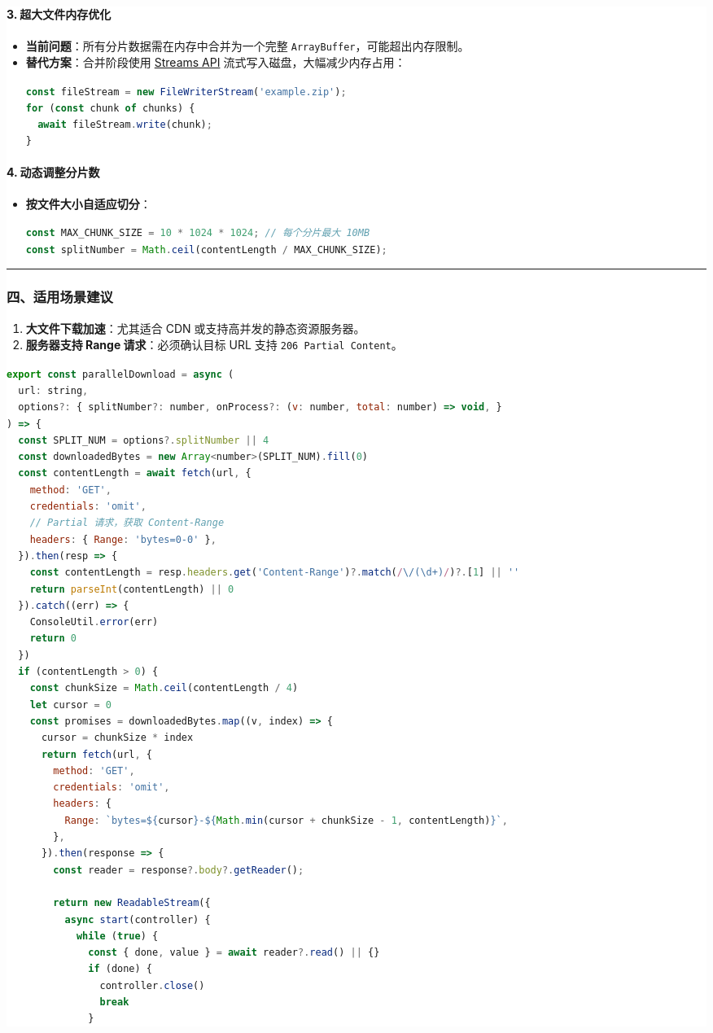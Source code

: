#### **3. 超大文件内存优化**
- **当前问题**：所有分片数据需在内存中合并为一个完整 `ArrayBuffer`，可能超出内存限制。
- **替代方案**：合并阶段使用 [Streams API](https://developer.mozilla.org/en-US/docs/Web/API/Streams_API) 流式写入磁盘，大幅减少内存占用：
  ```typescript
  const fileStream = new FileWriterStream('example.zip');
  for (const chunk of chunks) {
    await fileStream.write(chunk);
  }
  ```

#### **4. 动态调整分片数**
- **按文件大小自适应切分**：
  ```typescript
  const MAX_CHUNK_SIZE = 10 * 1024 * 1024; // 每个分片最大 10MB
  const splitNumber = Math.ceil(contentLength / MAX_CHUNK_SIZE);
  ```

---

### **四、适用场景建议**
1. **大文件下载加速**：尤其适合 CDN 或支持高并发的静态资源服务器。
2. **服务器支持 Range 请求**：必须确认目标 URL 支持 `206 Partial Content`。

```js
export const parallelDownload = async (
  url: string,
  options?: { splitNumber?: number, onProcess?: (v: number, total: number) => void, }
) => {
  const SPLIT_NUM = options?.splitNumber || 4
  const downloadedBytes = new Array<number>(SPLIT_NUM).fill(0)
  const contentLength = await fetch(url, {
    method: 'GET',
    credentials: 'omit',
    // Partial 请求，获取 Content-Range
    headers: { Range: 'bytes=0-0' },
  }).then(resp => {
    const contentLength = resp.headers.get('Content-Range')?.match(/\/(\d+)/)?.[1] || ''
    return parseInt(contentLength) || 0
  }).catch((err) => {
    ConsoleUtil.error(err)
    return 0
  })
  if (contentLength > 0) {
    const chunkSize = Math.ceil(contentLength / 4)
    let cursor = 0
    const promises = downloadedBytes.map((v, index) => {
      cursor = chunkSize * index
      return fetch(url, {
        method: 'GET',
        credentials: 'omit',
        headers: {
          Range: `bytes=${cursor}-${Math.min(cursor + chunkSize - 1, contentLength)}`,
        },
      }).then(response => {
        const reader = response?.body?.getReader();

        return new ReadableStream({
          async start(controller) {
            while (true) {
              const { done, value } = await reader?.read() || {}
              if (done) {
                controller.close()
                break
              }
```